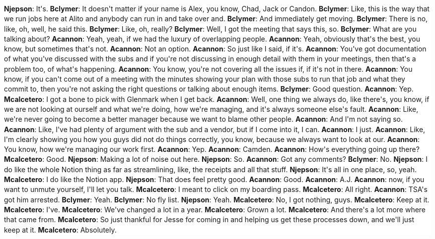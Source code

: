 **Njepson**: It's.
**Bclymer**: It doesn't matter if your name is Alex, you know, Chad, Jack or Candon.
**Bclymer**: Like, this is the way that we run jobs here at Alito and anybody can run in and take over and.
**Bclymer**: And immediately get moving.
**Bclymer**: There is no, like, oh, well, he said this.
**Bclymer**: Like, oh, really?
**Bclymer**: Well, I got the meeting that says this, so.
**Bclymer**: What are you talking about?
**Acannon**: Yeah, yeah, if we had the luxury of overlapping people.
**Acannon**: Yeah, obviously that's the best, you know, but sometimes that's not.
**Acannon**: Not an option.
**Acannon**: So just like I said, if it's.
**Acannon**: You've got documentation of what you've discussed with the subs and if you're not discussing in enough detail with them in your meetings, then that's a problem too, of what's happening.
**Acannon**: You know, you're not covering all the issues if, if it's not in there.
**Acannon**: You know, if you can't come out of a meeting with the minutes showing your plan with those subs to run that job and what they commit to, then you're not asking the right questions or talking about enough items.
**Bclymer**: Good question.
**Acannon**: Yep.
**Mcalcetero**: I got a bone to pick with Glenmark when I get back.
**Acannon**: Well, one thing we always do, like there's, you know, if we are not looking at ourself and what we're doing, how we're managing, and it's always someone else's fault.
**Acannon**: Like, we're never going to become a better manager because we want to blame other people.
**Acannon**: And I'm not saying so.
**Acannon**: Like, I've had plenty of argument with the sub and a vendor, but if I come into it, I can.
**Acannon**: I just.
**Acannon**: Like, I'm clearly showing you how you guys did not do things correctly, you know, because we always want to look at our.
**Acannon**: You know, how we're managing our work first.
**Acannon**: Yep.
**Acannon**: Camden.
**Acannon**: How's everything going up there?
**Mcalcetero**: Good.
**Njepson**: Making a lot of noise out here.
**Njepson**: So.
**Acannon**: Got any comments?
**Bclymer**: No.
**Njepson**: I do like the whole Notion thing as far as streamlining, like, the receipts and all that stuff.
**Njepson**: It's all in one place, so, yeah.
**Mcalcetero**: I do like the Notion app.
**Njepson**: That does feel pretty good.
**Acannon**: Good.
**Acannon**: A.J.
**Acannon**: now, if you want to unmute yourself, I'll let you talk.
**Mcalcetero**: I meant to click on my boarding pass.
**Mcalcetero**: All right.
**Acannon**: TSA's got him arrested.
**Bclymer**: Yeah.
**Bclymer**: No fly list.
**Njepson**: Yeah.
**Mcalcetero**: No, I got nothing, guys.
**Mcalcetero**: Keep at it.
**Mcalcetero**: I've.
**Mcalcetero**: We've changed a lot in a year.
**Mcalcetero**: Grown a lot.
**Mcalcetero**: And there's a lot more where that came from.
**Mcalcetero**: So just thankful for Jesse for coming in and helping us get these processes down, and we'll just keep at it.
**Mcalcetero**: Absolutely.